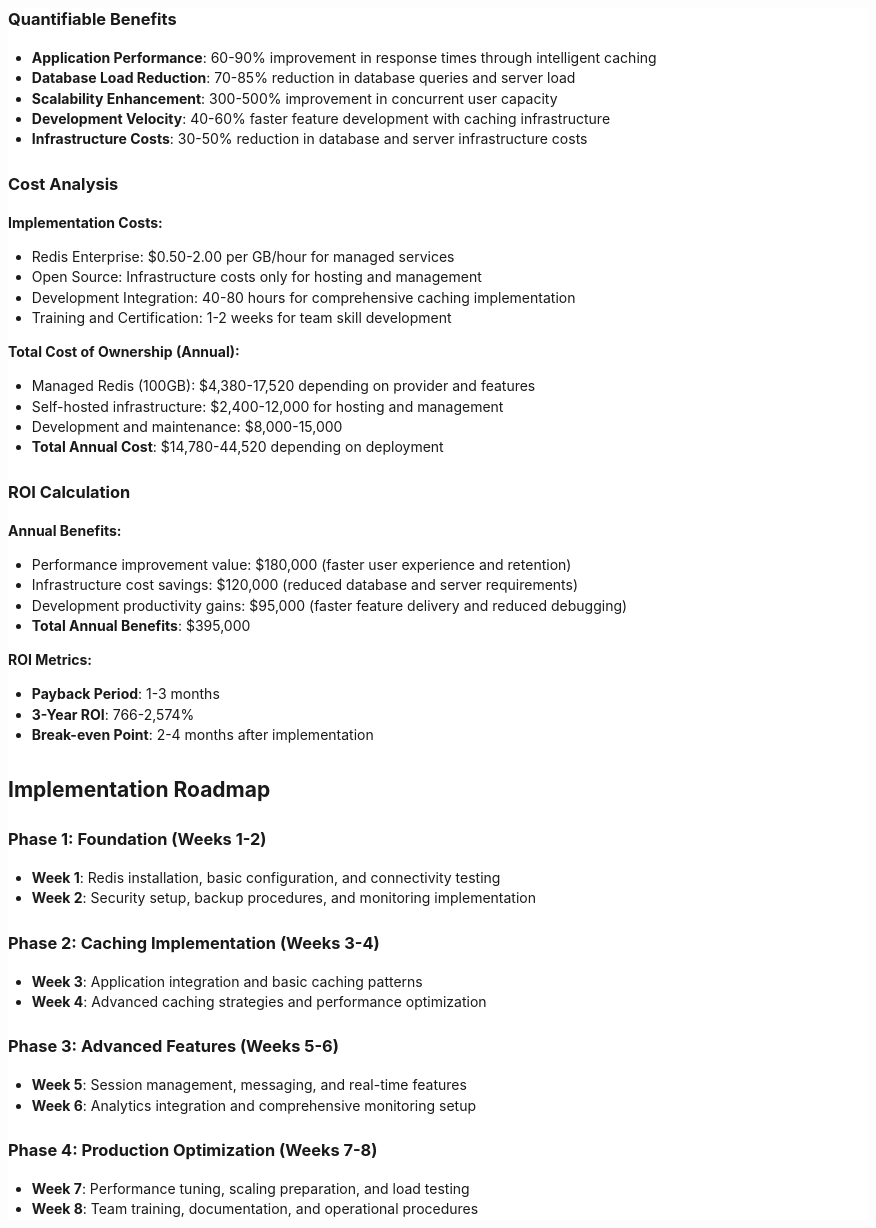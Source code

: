 ### Quantifiable Benefits
- **Application Performance**: 60-90% improvement in response times through intelligent caching
- **Database Load Reduction**: 70-85% reduction in database queries and server load
- **Scalability Enhancement**: 300-500% improvement in concurrent user capacity
- **Development Velocity**: 40-60% faster feature development with caching infrastructure
- **Infrastructure Costs**: 30-50% reduction in database and server infrastructure costs

### Cost Analysis
**Implementation Costs:**
- Redis Enterprise: $0.50-2.00 per GB/hour for managed services
- Open Source: Infrastructure costs only for hosting and management
- Development Integration: 40-80 hours for comprehensive caching implementation
- Training and Certification: 1-2 weeks for team skill development

**Total Cost of Ownership (Annual):**
- Managed Redis (100GB): $4,380-17,520 depending on provider and features
- Self-hosted infrastructure: $2,400-12,000 for hosting and management
- Development and maintenance: $8,000-15,000
- **Total Annual Cost**: $14,780-44,520 depending on deployment

### ROI Calculation
**Annual Benefits:**
- Performance improvement value: $180,000 (faster user experience and retention)
- Infrastructure cost savings: $120,000 (reduced database and server requirements)
- Development productivity gains: $95,000 (faster feature delivery and reduced debugging)
- **Total Annual Benefits**: $395,000

**ROI Metrics:**
- **Payback Period**: 1-3 months
- **3-Year ROI**: 766-2,574%
- **Break-even Point**: 2-4 months after implementation

## Implementation Roadmap

### Phase 1: Foundation (Weeks 1-2)
- **Week 1**: Redis installation, basic configuration, and connectivity testing
- **Week 2**: Security setup, backup procedures, and monitoring implementation

### Phase 2: Caching Implementation (Weeks 3-4)
- **Week 3**: Application integration and basic caching patterns
- **Week 4**: Advanced caching strategies and performance optimization

### Phase 3: Advanced Features (Weeks 5-6)
- **Week 5**: Session management, messaging, and real-time features
- **Week 6**: Analytics integration and comprehensive monitoring setup

### Phase 4: Production Optimization (Weeks 7-8)
- **Week 7**: Performance tuning, scaling preparation, and load testing
- **Week 8**: Team training, documentation, and operational procedures

